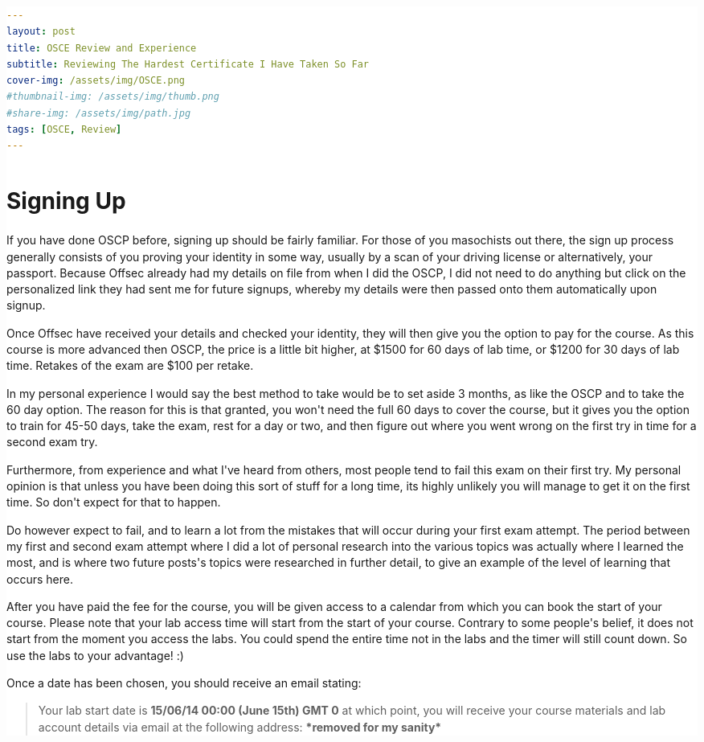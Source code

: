 ```yaml
---
layout: post
title: OSCE Review and Experience
subtitle: Reviewing The Hardest Certificate I Have Taken So Far
cover-img: /assets/img/OSCE.png
#thumbnail-img: /assets/img/thumb.png
#share-img: /assets/img/path.jpg
tags: [OSCE, Review]
---
```


# Signing Up

If you have done OSCP before, signing up should be fairly familiar. For those of you masochists out there, the sign up process generally consists of you proving your identity in some way, usually by a scan of your driving license or alternatively, your passport. Because Offsec already had my details on file from when I did the OSCP, I did not need to do anything but click on the personalized link they had sent me for future signups, whereby my details were then passed onto them automatically upon signup.

Once Offsec have received your details and checked your identity, they will then give you the option to pay for the course. As this course is more advanced then OSCP, the price is a little bit higher, at $1500 for 60 days of lab time, or $1200 for 30 days of lab time. Retakes of the exam are $100 per retake.

In my personal experience I would say the best method to take would be to set aside 3 months, as like the OSCP and to take the 60 day option. The reason for this is that granted, you won't need the full 60 days to cover the course, but it gives you the option to train for 45-50 days, take the exam, rest for a day or two, and then figure out where you went wrong on the first try in time for a second exam try.

Furthermore, from experience and what I've heard from others, most people tend to fail this exam on their first try. My personal opinion is that unless you have been doing this sort of stuff for a long time, its highly unlikely you will manage to get it on the first time. So don't expect for that to happen.

Do however expect to fail, and to learn a lot from the mistakes that will occur during your first exam attempt. The period between my first and second exam attempt where I did a lot of personal research into the various topics was actually where I learned the most, and is where two future posts's topics were researched in further detail, to give an example of the level of learning that occurs here.

After you have paid the fee for the course, you will be given access to a calendar from which you can book the start of your course. Please note that your lab access time will start from the start of your course. Contrary to some people's belief, it does not start from the moment you access the labs. You could spend the entire time not in the labs and the timer will still count down. So use the labs to your advantage! :)

Once a date has been chosen, you should receive an email stating:


> Your lab start date is **15/06/14 00:00 (June 15th) GMT 0** at which point, you will receive your course materials and lab account details via email at the following address: **\*removed for my sanity\***
